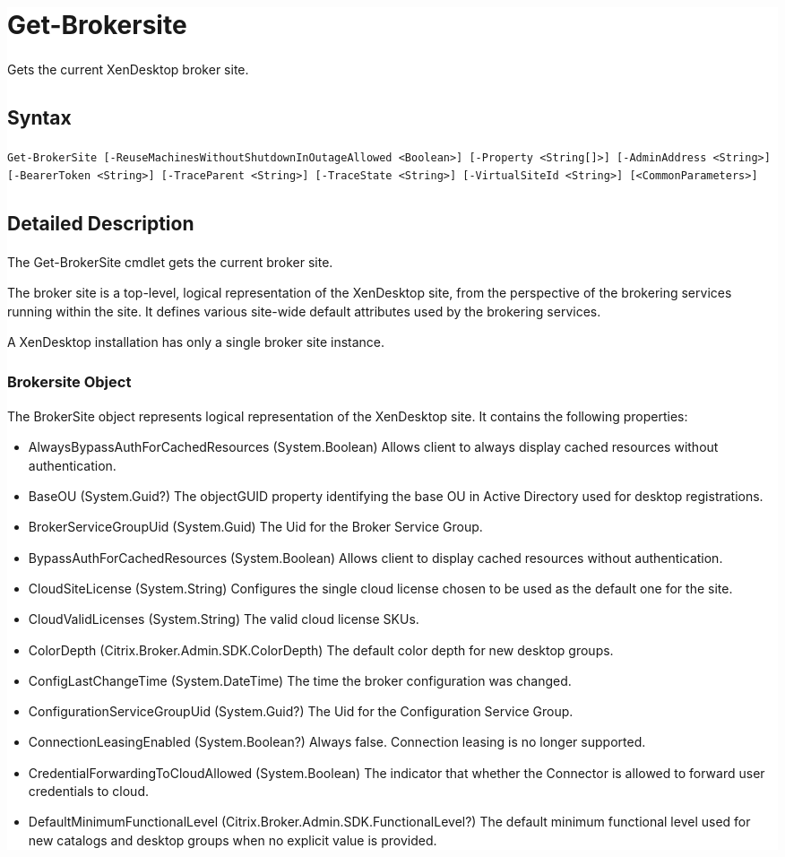 ﻿
# Get-Brokersite
Gets the current XenDesktop broker site.
## Syntax

```
Get-BrokerSite [-ReuseMachinesWithoutShutdownInOutageAllowed <Boolean>] [-Property <String[]>] [-AdminAddress <String>] [-BearerToken <String>] [-TraceParent <String>] [-TraceState <String>] [-VirtualSiteId <String>] [<CommonParameters>]
```

## Detailed Description
The Get-BrokerSite cmdlet gets the current broker site.

The broker site is a top-level, logical representation of the XenDesktop site, from the perspective of the brokering services running within the site. It defines various site-wide default attributes used by the brokering services.

A XenDesktop installation has only a single broker site instance.


### Brokersite Object
The BrokerSite object represents logical representation of the XenDesktop site. It contains the following properties:


  * AlwaysBypassAuthForCachedResources (System.Boolean) Allows client to always display cached resources without authentication.

  * BaseOU (System.Guid?) The objectGUID property identifying the base OU in Active Directory used for desktop registrations.

  * BrokerServiceGroupUid (System.Guid) The Uid for the Broker Service Group.

  * BypassAuthForCachedResources (System.Boolean) Allows client to display cached resources without authentication.

  * CloudSiteLicense (System.String) Configures the single cloud license chosen to be used as the default one for the site.

  * CloudValidLicenses (System.String) The valid cloud license SKUs.

  * ColorDepth (Citrix.Broker.Admin.SDK.ColorDepth) The default color depth for new desktop groups.

  * ConfigLastChangeTime (System.DateTime) The time the broker configuration was changed.

  * ConfigurationServiceGroupUid (System.Guid?) The Uid for the Configuration Service Group.

  * ConnectionLeasingEnabled (System.Boolean?) Always false. Connection leasing is no longer supported.

  * CredentialForwardingToCloudAllowed (System.Boolean) The indicator that whether the Connector is allowed to forward user credentials to cloud.

  * DefaultMinimumFunctionalLevel (Citrix.Broker.Admin.SDK.FunctionalLevel?) The default minimum functional level used for new catalogs and desktop groups when no explicit value is provided.

